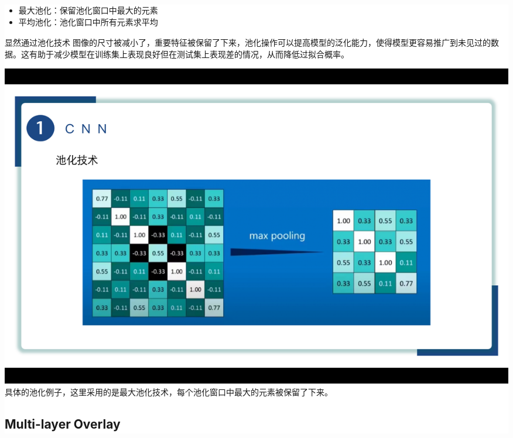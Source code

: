 * 最大池化：保留池化窗口中最大的元素
* 平均池化：池化窗口中所有元素求平均

显然通过池化技术 图像的尺寸被减小了，重要特征被保留了下来，池化操作可以提高模型的泛化能力，使得模型更容易推广到未见过的数据。这有助于减少模型在训练集上表现良好但在测试集上表现差的情况，从而降低过拟合概率。

![pooling-operation-result](/img/in-post/image-qjsd.png)
具体的池化例子，这里采用的是最大池化技术，每个池化窗口中最大的元素被保留了下来。

## Multi-layer Overlay